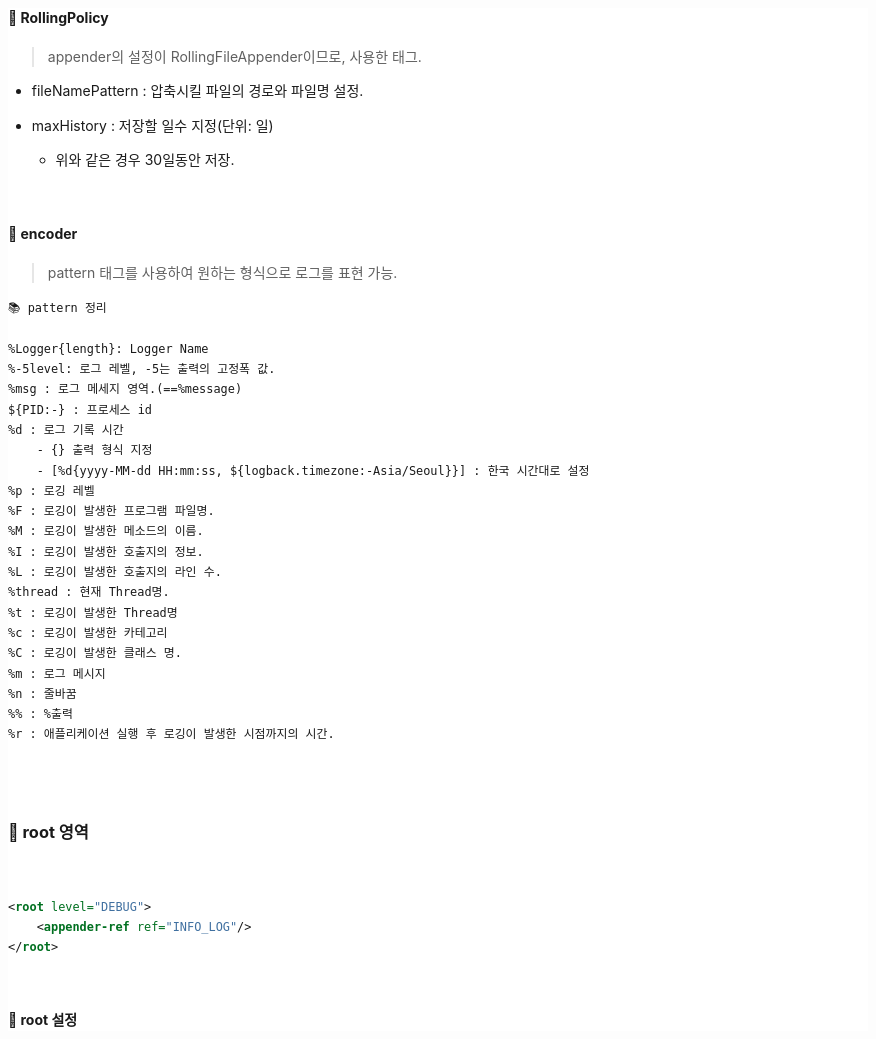 #### 🎯 RollingPolicy

> appender의 설정이 RollingFileAppender이므로, 사용한 태그.

* fileNamePattern : 압축시킬 파일의 경로와 파일명 설정.

* maxHistory : 저장할 일수 지정(단위: 일)
    - 위와 같은 경우 30일동안 저장.

<br>

#### 🎯 encoder

> pattern 태그를 사용하여 원하는 형식으로 로그를 표현 가능.

    📚 pattern 정리

    %Logger{length}: Logger Name
    %-5level: 로그 레벨, -5는 출력의 고정폭 값.
    %msg : 로그 메세지 영역.(==%message)
    ${PID:-} : 프로세스 id
    %d : 로그 기록 시간
        - {} 출력 형식 지정
        - [%d{yyyy-MM-dd HH:mm:ss, ${logback.timezone:-Asia/Seoul}}] : 한국 시간대로 설정
    %p : 로깅 레벨
    %F : 로깅이 발생한 프로그램 파일명.
    %M : 로깅이 발생한 메소드의 이름.
    %I : 로깅이 발생한 호출지의 정보.
    %L : 로깅이 발생한 호출지의 라인 수.
    %thread : 현재 Thread명.
    %t : 로깅이 발생한 Thread명
    %c : 로깅이 발생한 카테고리
    %C : 로깅이 발생한 클래스 명.
    %m : 로그 메시지
    %n : 줄바꿈
    %% : %출력
    %r : 애플리케이션 실행 후 로깅이 발생한 시점까지의 시간.



<br>
<br>

### 🐳 root 영역

<br>

```xml
<root level="DEBUG">
    <appender-ref ref="INFO_LOG"/>
</root>
```

<br>

#### 🎯 root 설정
